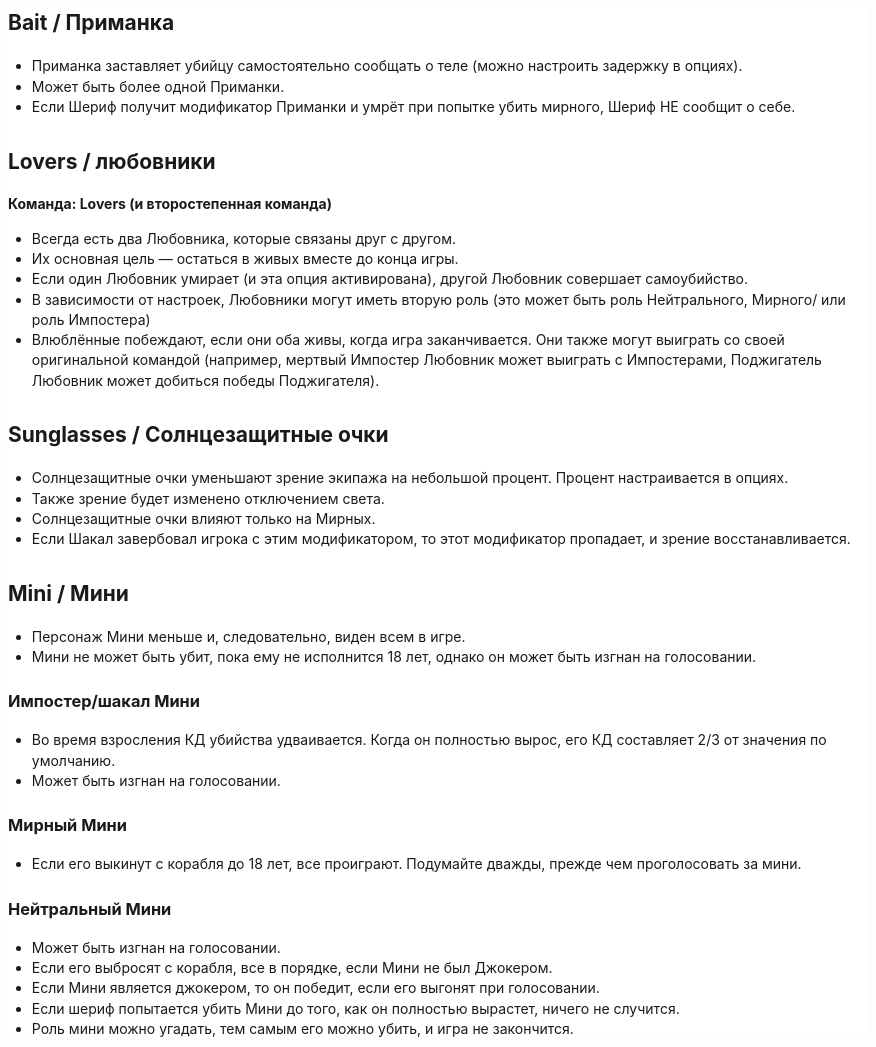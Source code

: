 ## Bait / Приманка

- Приманка заставляет убийцу самостоятельно сообщать о теле (можно настроить задержку в опциях).
- Может быть более одной Приманки.
- Если Шериф получит модификатор Приманки и умрёт при попытке убить мирного, Шериф НЕ сообщит о себе.

## Lovers / любовники

**Команда: Lovers (и второстепенная команда)**

- Всегда есть два Любовника, которые связаны друг с другом.
- Их основная цель — остаться в живых вместе до конца игры.
- Если один Любовник умирает (и эта опция активирована), другой Любовник совершает самоубийство.
- В зависимости от настроек, Любовники могут иметь вторую роль (это может быть роль Нейтрального, Мирного/ или роль Импостера)
- Влюблённые побеждают, если они оба живы, когда игра заканчивается. Они также могут выиграть со своей оригинальной командой (например, мертвый Импостер Любовник может выиграть с Импостерами, Поджигатель Любовник может добиться победы Поджигателя).

## Sunglasses / Солнцезащитные очки

- Солнцезащитные очки уменьшают зрение экипажа на небольшой процент. Процент настраивается в опциях.
- Также зрение будет изменено отключением света.
- Солнцезащитные очки влияют только на Мирных.
- Если Шакал завербовал игрока с этим модификатором, то этот модификатор пропадает, и зрение восстанавливается.

## Mini / Мини

- Персонаж Мини меньше и, следовательно, виден всем в игре.
- Мини не может быть убит, пока ему не исполнится 18 лет, однако он может быть изгнан на голосовании.

### Импостер/шакал Мини

- Во время взросления КД убийства удваивается. Когда он полностью вырос, его КД составляет 2/3 от значения по умолчанию.
- Может быть изгнан на голосовании.

### Мирный Мини

- Если его выкинут с корабля до 18 лет, все проиграют. Подумайте дважды, прежде чем проголосовать за мини.

### Нейтральный Мини

- Может быть изгнан на голосовании.
- Если его выбросят с корабля, все в порядке, если Мини не был Джокером.
- Если Мини является джокером, то он победит, если его выгонят при голосовании.
- Если шериф попытается убить Мини до того, как он полностью вырастет, ничего не случится.
- Роль мини можно угадать, тем самым его можно убить, и игра не закончится.
